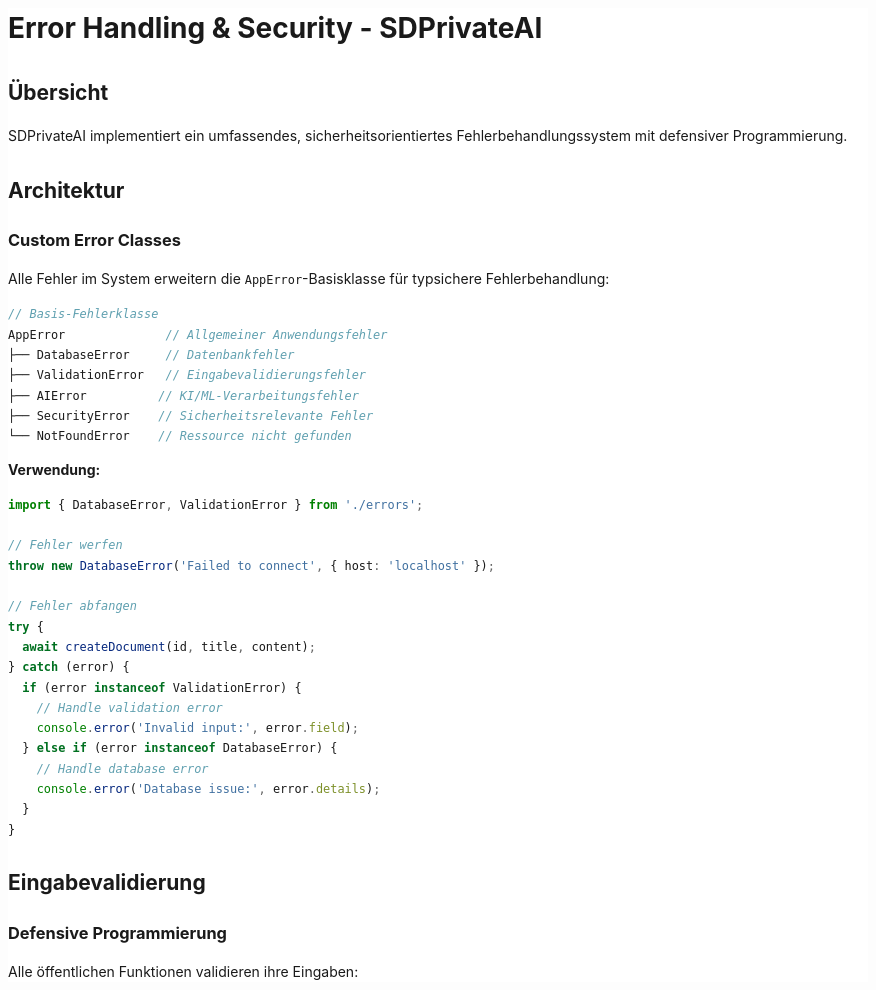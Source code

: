 # Error Handling & Security - SDPrivateAI

## Übersicht

SDPrivateAI implementiert ein umfassendes, sicherheitsorientiertes Fehlerbehandlungssystem mit defensiver Programmierung.

## Architektur

### Custom Error Classes

Alle Fehler im System erweitern die `AppError`-Basisklasse für typsichere Fehlerbehandlung:

```typescript
// Basis-Fehlerklasse
AppError              // Allgemeiner Anwendungsfehler
├── DatabaseError     // Datenbankfehler
├── ValidationError   // Eingabevalidierungsfehler
├── AIError          // KI/ML-Verarbeitungsfehler
├── SecurityError    // Sicherheitsrelevante Fehler
└── NotFoundError    // Ressource nicht gefunden
```

**Verwendung:**

```typescript
import { DatabaseError, ValidationError } from './errors';

// Fehler werfen
throw new DatabaseError('Failed to connect', { host: 'localhost' });

// Fehler abfangen
try {
  await createDocument(id, title, content);
} catch (error) {
  if (error instanceof ValidationError) {
    // Handle validation error
    console.error('Invalid input:', error.field);
  } else if (error instanceof DatabaseError) {
    // Handle database error
    console.error('Database issue:', error.details);
  }
}
```

## Eingabevalidierung

### Defensive Programmierung

Alle öffentlichen Funktionen validieren ihre Eingaben:

